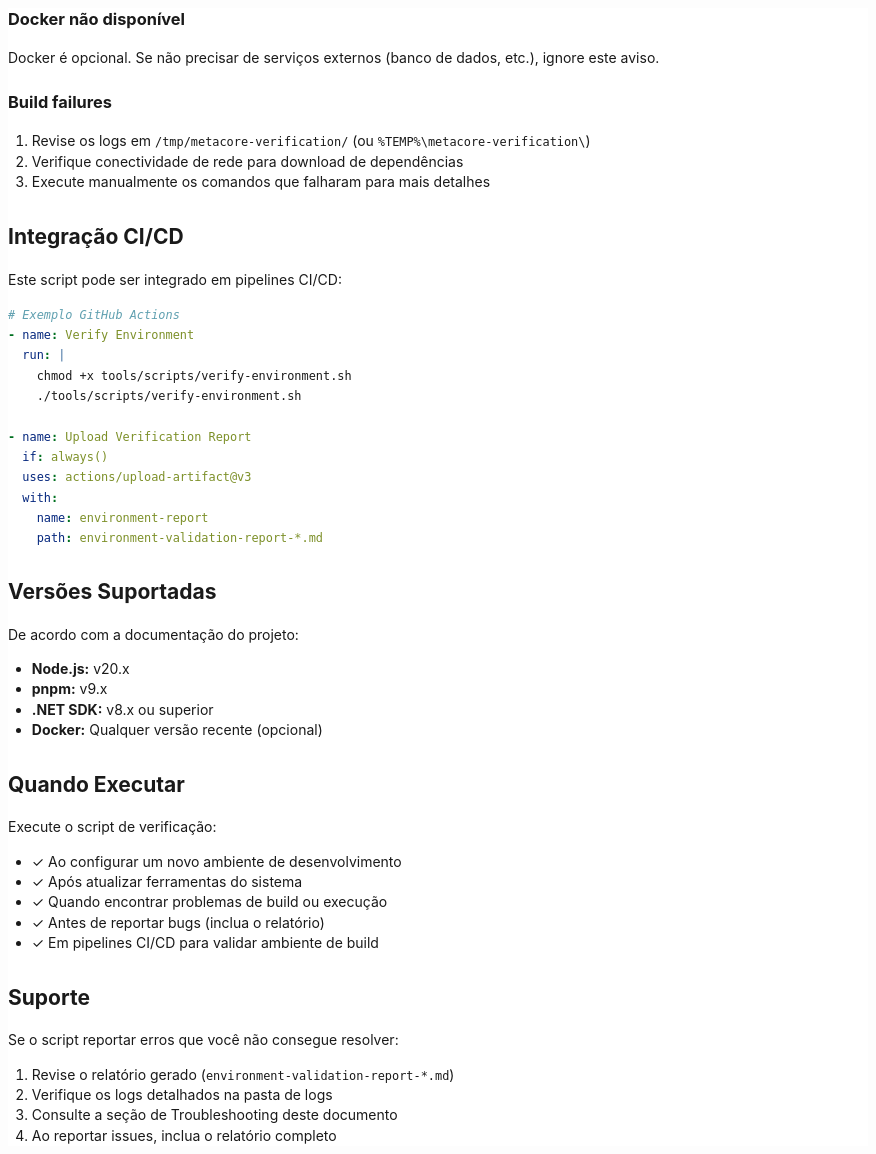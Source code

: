 ### Docker não disponível
Docker é opcional. Se não precisar de serviços externos (banco de dados, etc.), ignore este aviso.

### Build failures
1. Revise os logs em `/tmp/metacore-verification/` (ou `%TEMP%\metacore-verification\`)
2. Verifique conectividade de rede para download de dependências
3. Execute manualmente os comandos que falharam para mais detalhes

## Integração CI/CD

Este script pode ser integrado em pipelines CI/CD:

```yaml
# Exemplo GitHub Actions
- name: Verify Environment
  run: |
    chmod +x tools/scripts/verify-environment.sh
    ./tools/scripts/verify-environment.sh
    
- name: Upload Verification Report
  if: always()
  uses: actions/upload-artifact@v3
  with:
    name: environment-report
    path: environment-validation-report-*.md
```

## Versões Suportadas

De acordo com a documentação do projeto:
- **Node.js:** v20.x
- **pnpm:** v9.x
- **.NET SDK:** v8.x ou superior
- **Docker:** Qualquer versão recente (opcional)

## Quando Executar

Execute o script de verificação:
- ✓ Ao configurar um novo ambiente de desenvolvimento
- ✓ Após atualizar ferramentas do sistema
- ✓ Quando encontrar problemas de build ou execução
- ✓ Antes de reportar bugs (inclua o relatório)
- ✓ Em pipelines CI/CD para validar ambiente de build

## Suporte

Se o script reportar erros que você não consegue resolver:
1. Revise o relatório gerado (`environment-validation-report-*.md`)
2. Verifique os logs detalhados na pasta de logs
3. Consulte a seção de Troubleshooting deste documento
4. Ao reportar issues, inclua o relatório completo
